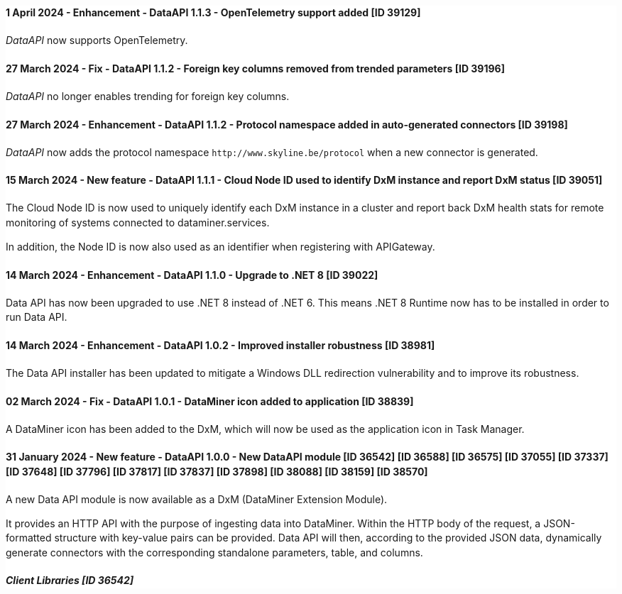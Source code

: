 #### 1 April 2024 - Enhancement - DataAPI 1.1.3 - OpenTelemetry support added [ID 39129]

*DataAPI* now supports OpenTelemetry.

#### 27 March 2024 - Fix - DataAPI 1.1.2 - Foreign key columns removed from trended parameters [ID 39196]

*DataAPI* no longer enables trending for foreign key columns.

#### 27 March 2024 - Enhancement - DataAPI 1.1.2 - Protocol namespace added in auto-generated connectors [ID 39198]

*DataAPI* now adds the protocol namespace `http://www.skyline.be/protocol` when a new connector is generated.

#### 15 March 2024 - New feature - DataAPI 1.1.1 - Cloud Node ID used to identify DxM instance and report DxM status [ID 39051]

The Cloud Node ID is now used to uniquely identify each DxM instance in a cluster and report back DxM health stats for remote monitoring of systems connected to dataminer.services.

In addition, the Node ID is now also used as an identifier when registering with APIGateway.

#### 14 March 2024 - Enhancement - DataAPI 1.1.0 - Upgrade to .NET 8 [ID 39022]

Data API has now been upgraded to use .NET 8 instead of .NET 6. This means .NET 8 Runtime now has to be installed in order to run Data API.

#### 14 March 2024 - Enhancement - DataAPI 1.0.2 - Improved installer robustness [ID 38981]

The Data API installer has been updated to mitigate a Windows DLL redirection vulnerability and to improve its robustness.

#### 02 March 2024 - Fix - DataAPI 1.0.1 - DataMiner icon added to application [ID 38839]

A DataMiner icon has been added to the DxM, which will now be used as the application icon in Task Manager.

#### 31 January 2024 - New feature - DataAPI 1.0.0 - New DataAPI module [ID 36542] [ID 36588] [ID 36575] [ID 37055] [ID 37337] [ID 37648] [ID 37796] [ID 37817] [ID 37837] [ID 37898] [ID 38088] [ID 38159] [ID 38570]

A new Data API module is now available as a DxM (DataMiner Extension Module).

It provides an HTTP API with the purpose of ingesting data into DataMiner. Within the HTTP body of the request, a JSON-formatted structure with key-value pairs can be provided. Data API will then, according to the provided JSON data, dynamically generate connectors with the corresponding standalone parameters, table, and columns.

##### Client Libraries [ID 36542]
